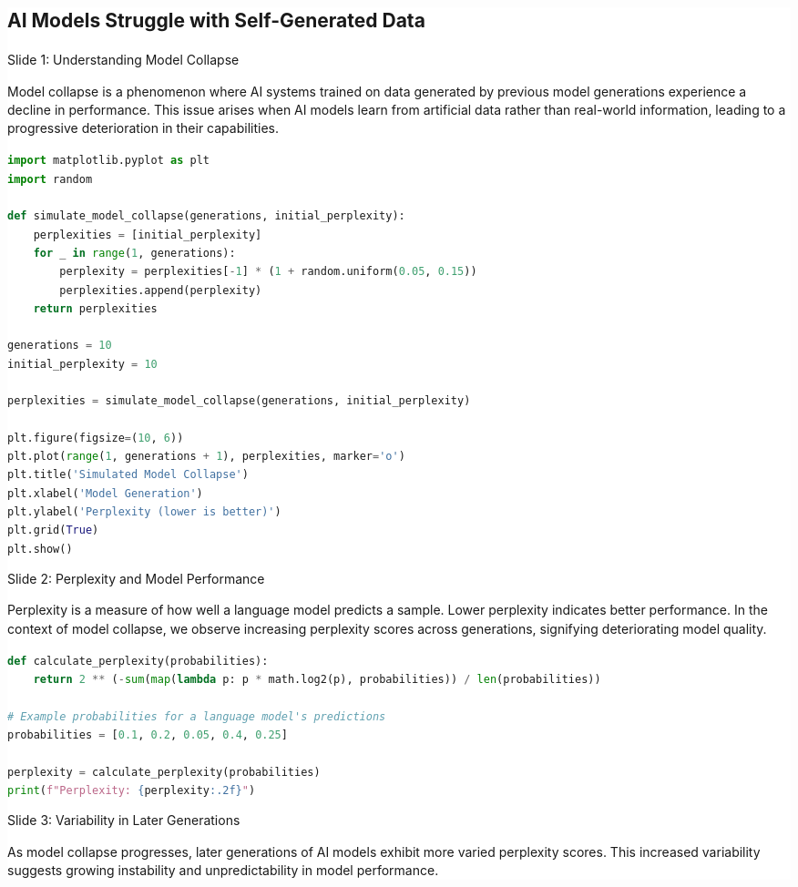 ## AI Models Struggle with Self-Generated Data
Slide 1: Understanding Model Collapse

Model collapse is a phenomenon where AI systems trained on data generated by previous model generations experience a decline in performance. This issue arises when AI models learn from artificial data rather than real-world information, leading to a progressive deterioration in their capabilities.

```python
import matplotlib.pyplot as plt
import random

def simulate_model_collapse(generations, initial_perplexity):
    perplexities = [initial_perplexity]
    for _ in range(1, generations):
        perplexity = perplexities[-1] * (1 + random.uniform(0.05, 0.15))
        perplexities.append(perplexity)
    return perplexities

generations = 10
initial_perplexity = 10

perplexities = simulate_model_collapse(generations, initial_perplexity)

plt.figure(figsize=(10, 6))
plt.plot(range(1, generations + 1), perplexities, marker='o')
plt.title('Simulated Model Collapse')
plt.xlabel('Model Generation')
plt.ylabel('Perplexity (lower is better)')
plt.grid(True)
plt.show()
```

Slide 2: Perplexity and Model Performance

Perplexity is a measure of how well a language model predicts a sample. Lower perplexity indicates better performance. In the context of model collapse, we observe increasing perplexity scores across generations, signifying deteriorating model quality.

```python
def calculate_perplexity(probabilities):
    return 2 ** (-sum(map(lambda p: p * math.log2(p), probabilities)) / len(probabilities))

# Example probabilities for a language model's predictions
probabilities = [0.1, 0.2, 0.05, 0.4, 0.25]

perplexity = calculate_perplexity(probabilities)
print(f"Perplexity: {perplexity:.2f}")
```

Slide 3: Variability in Later Generations

As model collapse progresses, later generations of AI models exhibit more varied perplexity scores. This increased variability suggests growing instability and unpredictability in model performance.
